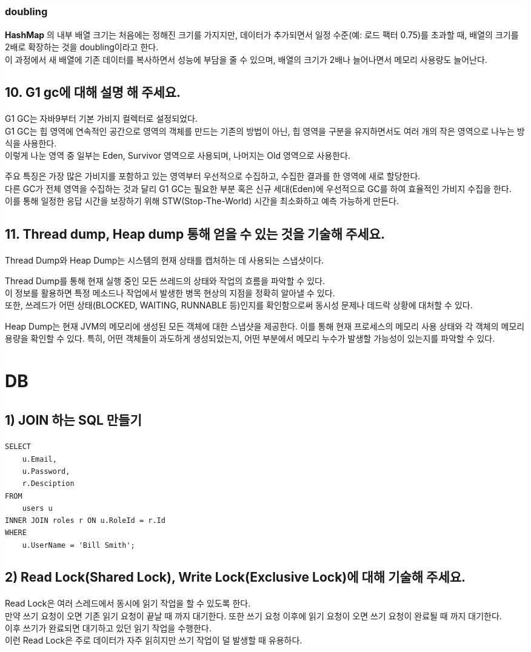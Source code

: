 ### doubling
__HashMap__ 의 내부 배열 크기는 처음에는 정해진 크기를 가지지만, 데이터가 추가되면서 일정 수준(예: 로드 팩터 0.75)를 초과할 때, 배열의 크기를 2배로 확장하는 것을 doubling이라고 한다.\
이 과정에서 새 배열에 기존 데이터를 복사하면서 성능에 부담을 줄 수 있으며, 배열의 크기가 2배나 늘어나면서 메모리 사용량도 늘어난다.

## 10. G1 gc에 대해 설명 해 주세요.

G1 GC는 자바9부터 기본 가비지 컬렉터로 설정되었다.\
G1 GC는 힙 영역에 연속적인 공간으로 영역의 객체를 만드는 기존의 방법이 아닌, 
힙 영역을 구분을 유지하면서도 여러 개의 작은 영역으로 나누는 방식을 사용한다.\
이렇게 나눈 영역 중 일부는 Eden, Survivor 영역으로 사용되며, 나머지는 Old 영역으로 사용한다.

주요 특징은 가장 많은 가비지를 포함하고 있는 영역부터 우선적으로 수집하고, 수집한 결과를 한 영역에 새로 할당한다.\
다른 GC가 전체 영역을 수집하는 것과 달리 G1 GC는 필요한 부분 혹은 신규 세대(Eden)에 우선적으로 GC를 하여 효율적인 가비지 수집을 한다.\
이를 통해 일정한 응답 시간을 보장하기 위해 STW(Stop-The-World) 시간을 최소화하고 예측 가능하게 만든다.

## 11. Thread dump, Heap dump 통해 얻을 수 있는 것을 기술해 주세요.
Thread Dump와 Heap Dump는 시스템의 현재 상태를 캡처하는 데 사용되는 스냅샷이다.

Thread Dump를 통해 현재 실행 중인 모든 쓰레드의 상태와 작업의 흐름을 파악할 수 있다.\
이 정보를 활용하면 특정 메소드나 작업에서 발생한 병목 현상의 지점을 정확히 알아낼 수 있다.\
또한, 쓰레드가 어떤 상태(BLOCKED, WAITING, RUNNABLE 등)인지를 확인함으로써 동시성 문제나 데드락 상황에 대처할 수 있다.

Heap Dump는 현재 JVM의 메모리에 생성된 모든 객체에 대한 스냅샷을 제공한다.
이를 통해 현재 프로세스의 메모리 사용 상태와 각 객체의 메모리 용량을 확인할 수 있다.
특히, 어떤 객체들이 과도하게 생성되었는지, 어떤 부분에서 메모리 누수가 발생할 가능성이 있는지를 파악할 수 있다.


# DB

## 1) JOIN 하는 SQL 만들기

```
SELECT
	u.Email,
	u.Password,
	r.Desciption
FROM
	users u
INNER JOIN roles r ON u.RoleId = r.Id
WHERE 
	u.UserName = 'Bill Smith';
```

## 2) Read Lock(Shared Lock), Write Lock(Exclusive Lock)에 대해 기술해 주세요.

Read Lock은 여러 스레드에서 동시에 읽기 작업을 할 수 있도록 한다.\
만약 쓰기 요청이 오면 기존 읽기 요청이 끝날 때 까지 대기한다.
또한 쓰기 요청 이후에 읽기 요청이 오면 쓰기 요청이 완료될 때 까지 대기한다.\
이후 쓰기가 완료되면 대기하고 있던 읽기 작업을 수행한다.\
이런 Read Lock은 주로 데이터가 자주 읽히지만 쓰기 작업이 덜 발생할 때 유용하다.
